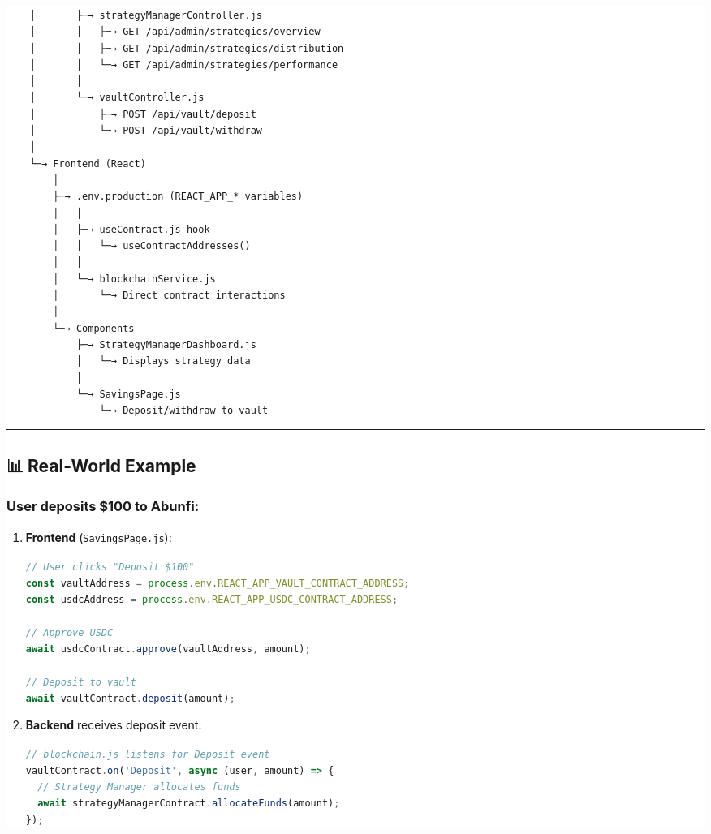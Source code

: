 ```
    │       ├─→ strategyManagerController.js
    │       │   ├─→ GET /api/admin/strategies/overview
    │       │   ├─→ GET /api/admin/strategies/distribution
    │       │   └─→ GET /api/admin/strategies/performance
    │       │
    │       └─→ vaultController.js
    │           ├─→ POST /api/vault/deposit
    │           └─→ POST /api/vault/withdraw
    │
    └─→ Frontend (React)
        │
        ├─→ .env.production (REACT_APP_* variables)
        │   │
        │   ├─→ useContract.js hook
        │   │   └─→ useContractAddresses()
        │   │
        │   └─→ blockchainService.js
        │       └─→ Direct contract interactions
        │
        └─→ Components
            ├─→ StrategyManagerDashboard.js
            │   └─→ Displays strategy data
            │
            └─→ SavingsPage.js
                └─→ Deposit/withdraw to vault
```

---

## 📊 Real-World Example

### User deposits $100 to Abunfi:

1. **Frontend** (`SavingsPage.js`):
   ```javascript
   // User clicks "Deposit $100"
   const vaultAddress = process.env.REACT_APP_VAULT_CONTRACT_ADDRESS;
   const usdcAddress = process.env.REACT_APP_USDC_CONTRACT_ADDRESS;

   // Approve USDC
   await usdcContract.approve(vaultAddress, amount);

   // Deposit to vault
   await vaultContract.deposit(amount);
   ```

2. **Backend** receives deposit event:
   ```javascript
   // blockchain.js listens for Deposit event
   vaultContract.on('Deposit', async (user, amount) => {
     // Strategy Manager allocates funds
     await strategyManagerContract.allocateFunds(amount);
   });
   ```
